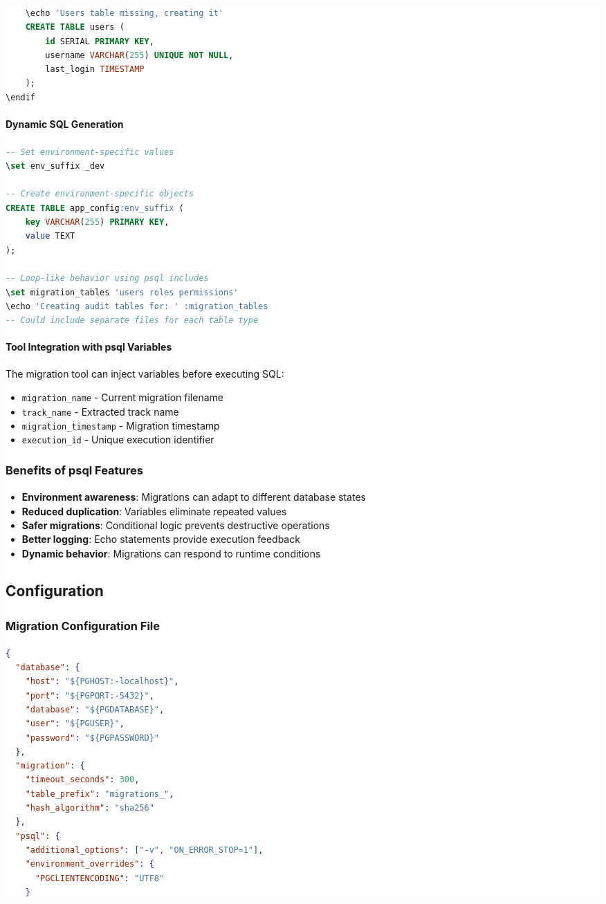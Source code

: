 ```sql
    \echo 'Users table missing, creating it'
    CREATE TABLE users (
        id SERIAL PRIMARY KEY,
        username VARCHAR(255) UNIQUE NOT NULL,
        last_login TIMESTAMP
    );
\endif
```

#### Dynamic SQL Generation
```sql
-- Set environment-specific values
\set env_suffix _dev

-- Create environment-specific objects
CREATE TABLE app_config:env_suffix (
    key VARCHAR(255) PRIMARY KEY,
    value TEXT
);

-- Loop-like behavior using psql includes
\set migration_tables 'users roles permissions'
\echo 'Creating audit tables for: ' :migration_tables
-- Could include separate files for each table type
```

#### Tool Integration with psql Variables
The migration tool can inject variables before executing SQL:
- `migration_name` - Current migration filename
- `track_name` - Extracted track name
- `migration_timestamp` - Migration timestamp
- `execution_id` - Unique execution identifier

### Benefits of psql Features
- **Environment awareness**: Migrations can adapt to different database states
- **Reduced duplication**: Variables eliminate repeated values
- **Safer migrations**: Conditional logic prevents destructive operations
- **Better logging**: Echo statements provide execution feedback
- **Dynamic behavior**: Migrations can respond to runtime conditions

## Configuration

### Migration Configuration File
```json
{
  "database": {
    "host": "${PGHOST:-localhost}",
    "port": "${PGPORT:-5432}", 
    "database": "${PGDATABASE}",
    "user": "${PGUSER}",
    "password": "${PGPASSWORD}"
  },
  "migration": {
    "timeout_seconds": 300,
    "table_prefix": "migrations_",
    "hash_algorithm": "sha256"
  },
  "psql": {
    "additional_options": ["-v", "ON_ERROR_STOP=1"],
    "environment_overrides": {
      "PGCLIENTENCODING": "UTF8"
    }
```